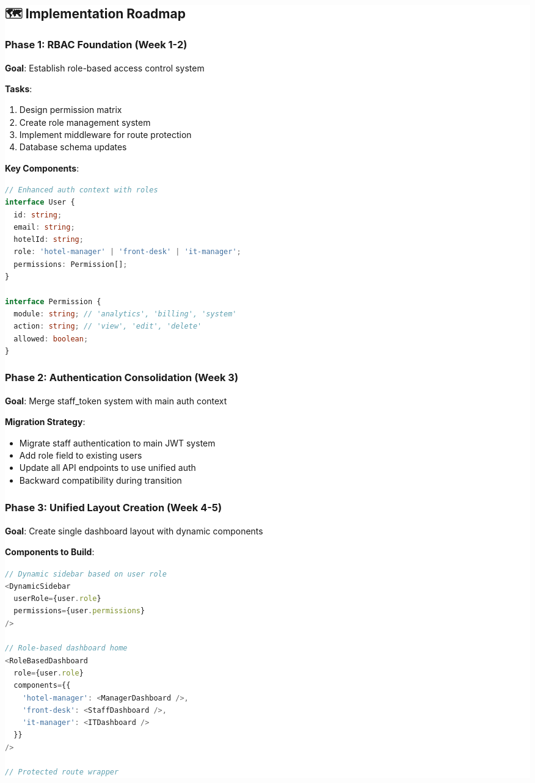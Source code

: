 ## 🗺️ Implementation Roadmap

### Phase 1: RBAC Foundation (Week 1-2)

**Goal**: Establish role-based access control system

**Tasks**:

1. Design permission matrix
2. Create role management system
3. Implement middleware for route protection
4. Database schema updates

**Key Components**:

```typescript
// Enhanced auth context with roles
interface User {
  id: string;
  email: string;
  hotelId: string;
  role: 'hotel-manager' | 'front-desk' | 'it-manager';
  permissions: Permission[];
}

interface Permission {
  module: string; // 'analytics', 'billing', 'system'
  action: string; // 'view', 'edit', 'delete'
  allowed: boolean;
}
```

### Phase 2: Authentication Consolidation (Week 3)

**Goal**: Merge staff_token system with main auth context

**Migration Strategy**:

- Migrate staff authentication to main JWT system
- Add role field to existing users
- Update all API endpoints to use unified auth
- Backward compatibility during transition

### Phase 3: Unified Layout Creation (Week 4-5)

**Goal**: Create single dashboard layout with dynamic components

**Components to Build**:

```typescript
// Dynamic sidebar based on user role
<DynamicSidebar
  userRole={user.role}
  permissions={user.permissions}
/>

// Role-based dashboard home
<RoleBasedDashboard
  role={user.role}
  components={{
    'hotel-manager': <ManagerDashboard />,
    'front-desk': <StaffDashboard />,
    'it-manager': <ITDashboard />
  }}
/>

// Protected route wrapper
```